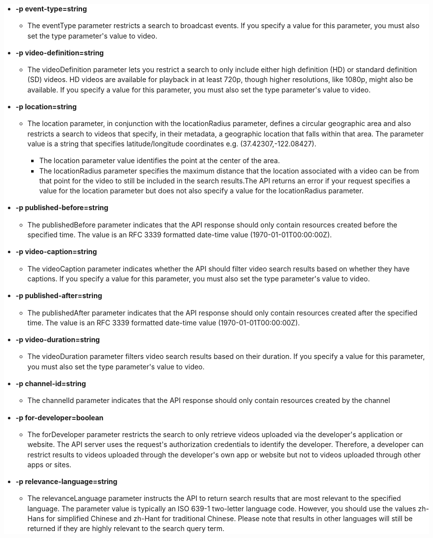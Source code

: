 * **-p event-type=string**
    - The eventType parameter restricts a search to broadcast events. If you specify a value for this parameter, you must also set the type parameter&#39;s value to video.

* **-p video-definition=string**
    - The videoDefinition parameter lets you restrict a search to only include either high definition (HD) or standard definition (SD) videos. HD videos are available for playback in at least 720p, though higher resolutions, like 1080p, might also be available. If you specify a value for this parameter, you must also set the type parameter&#39;s value to video.

* **-p location=string**
    - The location parameter, in conjunction with the locationRadius parameter, defines a circular geographic area and also restricts a search to videos that specify, in their metadata, a geographic location that falls within that area. The parameter value is a string that specifies latitude/longitude coordinates e.g. (37.42307,-122.08427).
        
        
        - The location parameter value identifies the point at the center of the area.
        - The locationRadius parameter specifies the maximum distance that the location associated with a video can be from that point for the video to still be included in the search results.The API returns an error if your request specifies a value for the location parameter but does not also specify a value for the locationRadius parameter.

* **-p published-before=string**
    - The publishedBefore parameter indicates that the API response should only contain resources created before the specified time. The value is an RFC 3339 formatted date-time value (1970-01-01T00:00:00Z).

* **-p video-caption=string**
    - The videoCaption parameter indicates whether the API should filter video search results based on whether they have captions. If you specify a value for this parameter, you must also set the type parameter&#39;s value to video.

* **-p published-after=string**
    - The publishedAfter parameter indicates that the API response should only contain resources created after the specified time. The value is an RFC 3339 formatted date-time value (1970-01-01T00:00:00Z).

* **-p video-duration=string**
    - The videoDuration parameter filters video search results based on their duration. If you specify a value for this parameter, you must also set the type parameter&#39;s value to video.

* **-p channel-id=string**
    - The channelId parameter indicates that the API response should only contain resources created by the channel

* **-p for-developer=boolean**
    - The forDeveloper parameter restricts the search to only retrieve videos uploaded via the developer&#39;s application or website. The API server uses the request&#39;s authorization credentials to identify the developer. Therefore, a developer can restrict results to videos uploaded through the developer&#39;s own app or website but not to videos uploaded through other apps or sites.

* **-p relevance-language=string**
    - The relevanceLanguage parameter instructs the API to return search results that are most relevant to the specified language. The parameter value is typically an ISO 639-1 two-letter language code. However, you should use the values zh-Hans for simplified Chinese and zh-Hant for traditional Chinese. Please note that results in other languages will still be returned if they are highly relevant to the search query term.

